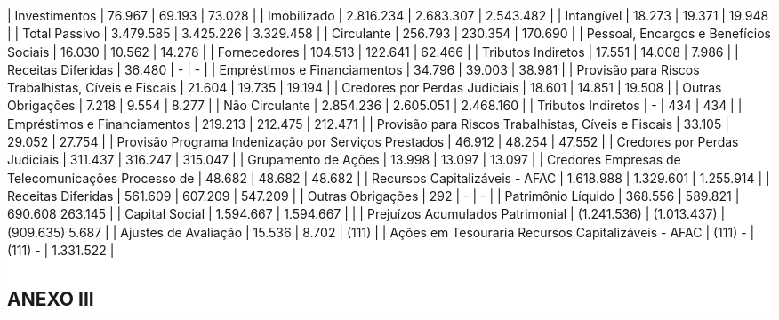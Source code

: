 | Investimentos                                        | 76.967       | 69.193       | 73.028          |
| Imobilizado                                          | 2.816.234    | 2.683.307    | 2.543.482       |
| Intangível                                           | 18.273       | 19.371       | 19.948          |
| Total Passivo                                        | 3.479.585    | 3.425.226    | 3.329.458       |
| Circulante                                           | 256.793      | 230.354      | 170.690         |
| Pessoal, Encargos e Benefícios Sociais               | 16.030       | 10.562       | 14.278          |
| Fornecedores                                         | 104.513      | 122.641      | 62.466          |
| Tributos Indiretos                                   | 17.551       | 14.008       | 7.986           |
| Receitas Diferidas                                   | 36.480       | -            | -               |
| Empréstimos e Financiamentos                         | 34.796       | 39.003       | 38.981          |
| Provisão para Riscos Trabalhistas, Cíveis e Fiscais  | 21.604       | 19.735       | 19.194          |
| Credores por Perdas Judiciais                        | 18.601       | 14.851       | 19.508          |
| Outras Obrigações                                    | 7.218        | 9.554        | 8.277           |
| Não Circulante                                       | 2.854.236    | 2.605.051    | 2.468.160       |
| Tributos Indiretos                                   | -            | 434          | 434             |
| Empréstimos e Financiamentos                         | 219.213      | 212.475      | 212.471         |
| Provisão para Riscos Trabalhistas, Cíveis e Fiscais  | 33.105       | 29.052       | 27.754          |
| Provisão Programa Indenização por Serviços Prestados | 46.912       | 48.254       | 47.552          |
| Credores por Perdas Judiciais                        | 311.437      | 316.247      | 315.047         |
| Grupamento de Ações                                  | 13.998       | 13.097       | 13.097          |
| Credores Empresas de Telecomunicações Processo de    | 48.682       | 48.682       | 48.682          |
| Recursos Capitalizáveis - AFAC                       | 1.618.988    | 1.329.601    | 1.255.914       |
| Receitas Diferidas                                   | 561.609      | 607.209      | 547.209         |
| Outras Obrigações                                    | 292          | -            | -               |
| Patrimônio Líquido                                   | 368.556      | 589.821      | 690.608 263.145 |
| Capital Social                                       | 1.594.667    | 1.594.667    |                 |
| Prejuízos Acumulados Patrimonial                     | (1.241.536)  | (1.013.437)  | (909.635) 5.687 |
| Ajustes de Avaliação                                 | 15.536       | 8.702        | (111)           |
| Ações em Tesouraria Recursos Capitalizáveis - AFAC   | (111) -      | (111) -      | 1.331.522       |

## ANEXO III
